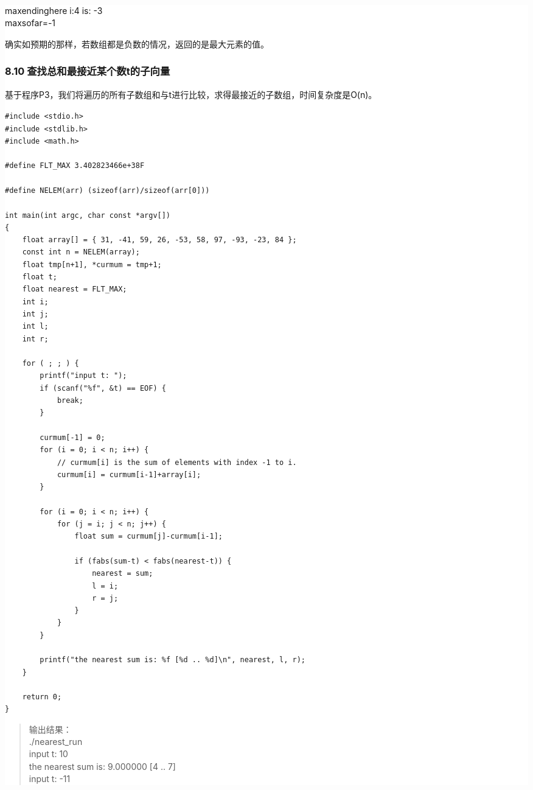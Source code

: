 maxendinghere i:4 is: -3  
maxsofar=-1  

确实如预期的那样，若数组都是负数的情况，返回的是最大元素的值。

### 8.10 查找总和最接近某个数t的子向量

基于程序P3，我们将遍历的所有子数组和与t进行比较，求得最接近的子数组，时间复杂度是O(n)。

```
#include <stdio.h>
#include <stdlib.h>
#include <math.h>

#define FLT_MAX 3.402823466e+38F

#define NELEM(arr) (sizeof(arr)/sizeof(arr[0]))

int main(int argc, char const *argv[])
{
    float array[] = { 31, -41, 59, 26, -53, 58, 97, -93, -23, 84 };
    const int n = NELEM(array);
    float tmp[n+1], *curmum = tmp+1;
    float t;
    float nearest = FLT_MAX;
    int i;
    int j;
    int l;
    int r;

    for ( ; ; ) {
        printf("input t: ");
        if (scanf("%f", &t) == EOF) {
            break;
        }

        curmum[-1] = 0;
        for (i = 0; i < n; i++) {
            // curmum[i] is the sum of elements with index -1 to i.
            curmum[i] = curmum[i-1]+array[i];
        }

        for (i = 0; i < n; i++) {
            for (j = i; j < n; j++) {
                float sum = curmum[j]-curmum[i-1];
                
                if (fabs(sum-t) < fabs(nearest-t)) {
                    nearest = sum;
                    l = i;
                    r = j;
                }
            }
        }

        printf("the nearest sum is: %f [%d .. %d]\n", nearest, l, r);
    }

    return 0;
}
```
> 输出结果：  
./nearest_run   
input t: 10  
the nearest sum is: 9.000000 [4 .. 7]  
input t: -11  